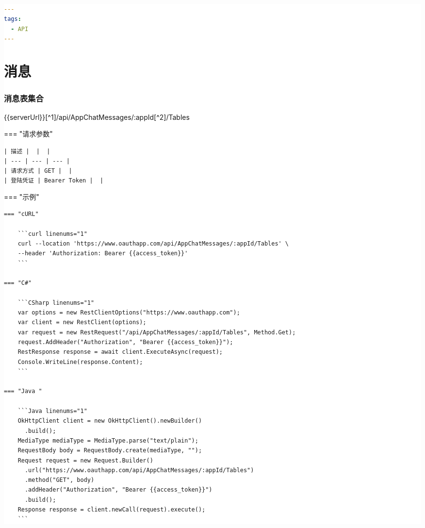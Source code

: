 ```yaml
---
tags:
  - API
---
```


# 消息

### 消息表集合

{{serverUrl}}[^1]/api/AppChatMessages/:appId[^2]/Tables


=== "请求参数"

    | 描述 |  |  |
    | --- | --- | --- |
    | 请求方式 | GET |  |
    | 登陆凭证 | Bearer Token |  |

=== "示例"

    === "cURL"

        ```curl linenums="1"
        curl --location 'https://www.oauthapp.com/api/AppChatMessages/:appId/Tables' \
        --header 'Authorization: Bearer {{access_token}}'
        ```
    
    === "C#"

        ```CSharp linenums="1"
        var options = new RestClientOptions("https://www.oauthapp.com");
        var client = new RestClient(options);
        var request = new RestRequest("/api/AppChatMessages/:appId/Tables", Method.Get);
        request.AddHeader("Authorization", "Bearer {{access_token}}");
        RestResponse response = await client.ExecuteAsync(request);
        Console.WriteLine(response.Content);
        ```

    === "Java "

        ```Java linenums="1"
        OkHttpClient client = new OkHttpClient().newBuilder()
          .build();
        MediaType mediaType = MediaType.parse("text/plain");
        RequestBody body = RequestBody.create(mediaType, "");
        Request request = new Request.Builder()
          .url("https://www.oauthapp.com/api/AppChatMessages/:appId/Tables")
          .method("GET", body)
          .addHeader("Authorization", "Bearer {{access_token}}")
          .build();
        Response response = client.newCall(request).execute();
        ```
